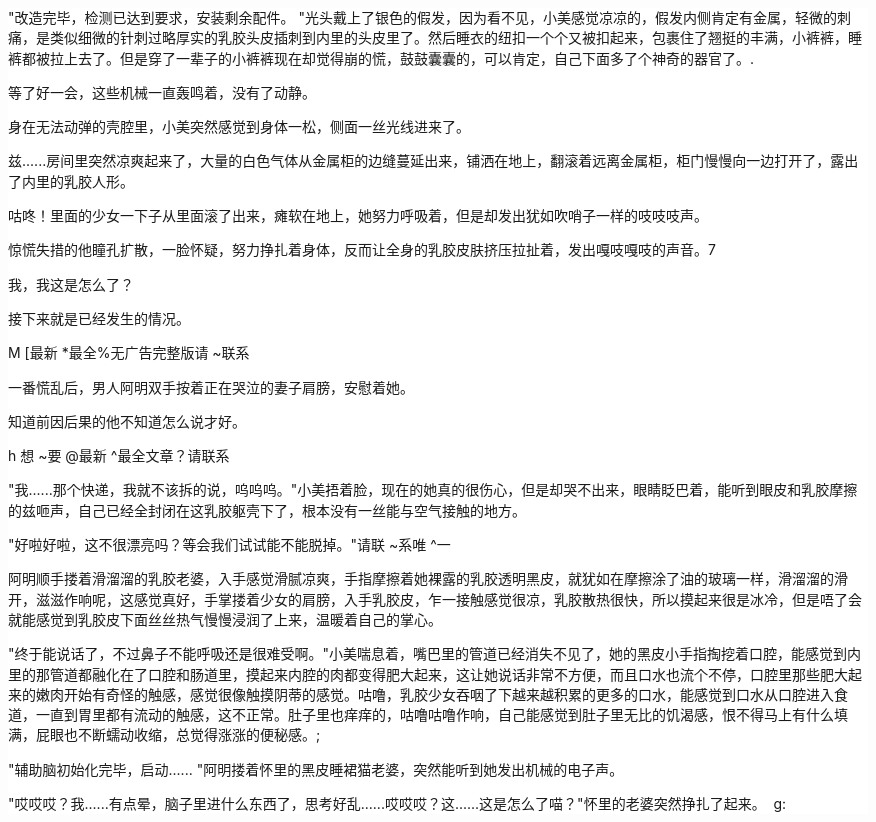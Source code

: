 

 "改造完毕，检测已达到要求，安装剩余配件。 "光头戴上了银色的假发，因为看不见，小美感觉凉凉的，假发内侧肯定有金属，轻微的刺痛，是类似细微的针刺过略厚实的乳胶头皮插刺到内里的头皮里了。然后睡衣的纽扣一个个又被扣起来，包裹住了翘挺的丰满，小裤裤，睡裤都被拉上去了。但是穿了一辈子的小裤裤现在却觉得崩的慌，鼓鼓囊囊的，可以肯定，自己下面多了个神奇的器官了。.



等了好一会，这些机械一直轰鸣着，没有了动静。



身在无法动弹的壳腔里，小美突然感觉到身体一松，侧面一丝光线进来了。



兹......房间里突然凉爽起来了，大量的白色气体从金属柜的边缝蔓延出来，铺洒在地上，翻滚着远离金属柜，柜门慢慢向一边打开了，露出了内里的乳胶人形。



咕咚！里面的少女一下子从里面滚了出来，瘫软在地上，她努力呼吸着，但是却发出犹如吹哨子一样的吱吱吱声。



惊慌失措的他瞳孔扩散，一脸怀疑，努力挣扎着身体，反而让全身的乳胶皮肤挤压拉扯着，发出嘎吱嘎吱的声音。7



我，我这是怎么了？



接下来就是已经发生的情况。

M [最新 *最全%无广告完整版请 ~联系



一番慌乱后，男人阿明双手按着正在哭泣的妻子肩膀，安慰着她。



知道前因后果的他不知道怎么说才好。

h 想 ~要 @最新 ^最全文章？请联系



"我......那个快递，我就不该拆的说，呜呜呜。"小美捂着脸，现在的她真的很伤心，但是却哭不出来，眼睛眨巴着，能听到眼皮和乳胶摩擦的兹咂声，自己已经全封闭在这乳胶躯壳下了，根本没有一丝能与空气接触的地方。



"好啦好啦，这不很漂亮吗？等会我们试试能不能脱掉。"请联 ~系唯 ^一



阿明顺手搂着滑溜溜的乳胶老婆，入手感觉滑腻凉爽，手指摩擦着她裸露的乳胶透明黑皮，就犹如在摩擦涂了油的玻璃一样，滑溜溜的滑开，滋滋作响呢，这感觉真好，手掌搂着少女的肩膀，入手乳胶皮，乍一接触感觉很凉，乳胶散热很快，所以摸起来很是冰冷，但是唔了会就能感觉到乳胶皮下面丝丝热气慢慢浸润了上来，温暖着自己的掌心。



"终于能说话了，不过鼻子不能呼吸还是很难受啊。"小美喘息着，嘴巴里的管道已经消失不见了，她的黑皮小手指掏挖着口腔，能感觉到内里的那管道都融化在了口腔和肠道里，摸起来内腔的肉都变得肥大起来，这让她说话非常不方便，而且口水也流个不停，口腔里那些肥大起来的嫩肉开始有奇怪的触感，感觉很像触摸阴蒂的感觉。咕噜，乳胶少女吞咽了下越来越积累的更多的口水，能感觉到口水从口腔进入食道，一直到胃里都有流动的触感，这不正常。肚子里也痒痒的，咕噜咕噜作响，自己能感觉到肚子里无比的饥渴感，恨不得马上有什么填满，屁眼也不断蠕动收缩，总觉得涨涨的便秘感。;



 "辅助脑初始化完毕，启动...... "阿明搂着怀里的黑皮睡裙猫老婆，突然能听到她发出机械的电子声。



"哎哎哎？我......有点晕，脑子里进什么东西了，思考好乱......哎哎哎？这......这是怎么了喵？"怀里的老婆突然挣扎了起来。  g:

